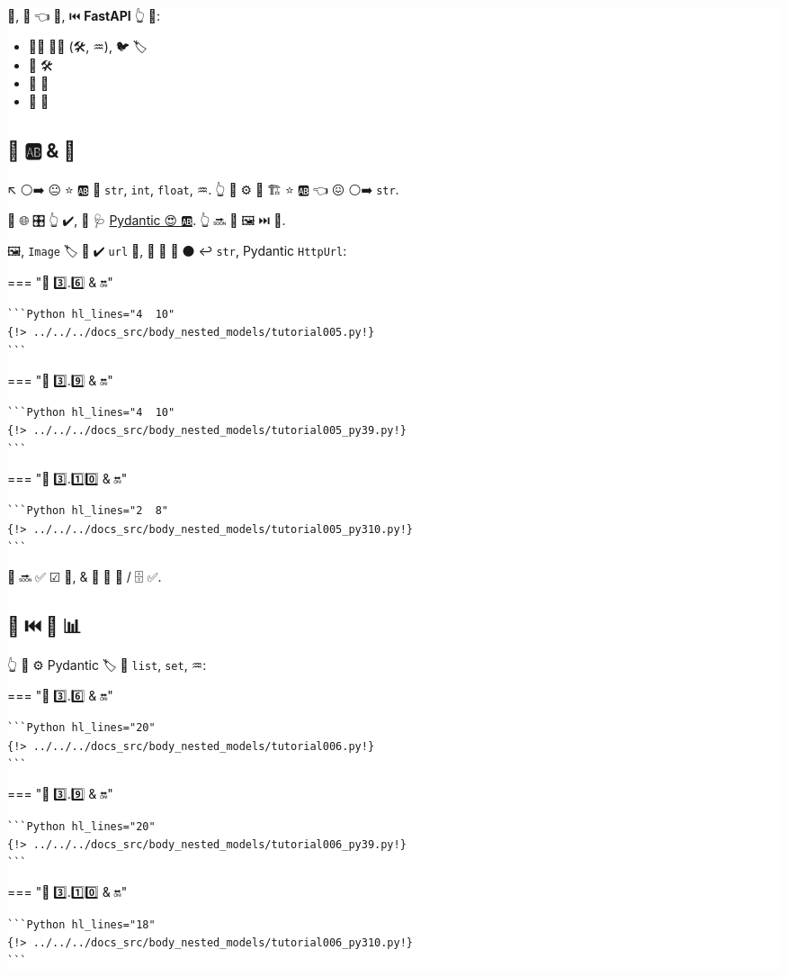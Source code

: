 🔄, 🤸 👈 📄, ⏮️ **FastAPI** 👆 🤚:

* 👨‍🎨 🐕‍🦺 (🛠️, ♒️), 🐦 🏷
* 💽 🛠️
* 💽 🔬
* 🏧 🧾

## 🎁 🆎 &amp; 🔬

↖️ ⚪️➡️ 😐 ⭐ 🆎 💖 `str`, `int`, `float`, ♒️. 👆 💪 ⚙️ 🌅 🏗 ⭐ 🆎 👈 😖 ⚪️➡️ `str`.

👀 🌐 🎛 👆 ✔️, 🛒 🩺 <a href="https://docs.pydantic.dev/latest/concepts/types/" class="external-link" target="_blank">Pydantic 😍 🆎</a>. 👆 🔜 👀 🖼 ⏭ 📃.

🖼, `Image` 🏷 👥 ✔️ `url` 🏑, 👥 💪 📣 ⚫️ ↩️ `str`, Pydantic `HttpUrl`:

=== "🐍 3️⃣.6️⃣ &amp; 🔛"

    ```Python hl_lines="4  10"
    {!> ../../../docs_src/body_nested_models/tutorial005.py!}
    ```

=== "🐍 3️⃣.9️⃣ &amp; 🔛"

    ```Python hl_lines="4  10"
    {!> ../../../docs_src/body_nested_models/tutorial005_py39.py!}
    ```

=== "🐍 3️⃣.1️⃣0️⃣ &amp; 🔛"

    ```Python hl_lines="2  8"
    {!> ../../../docs_src/body_nested_models/tutorial005_py310.py!}
    ```

🎻 🔜 ✅ ☑ 📛, &amp; 📄 🎻 🔗 / 🗄 ✅.

## 🔢 ⏮️ 📇 📊

👆 💪 ⚙️ Pydantic 🏷 🏾 `list`, `set`, ♒️:

=== "🐍 3️⃣.6️⃣ &amp; 🔛"

    ```Python hl_lines="20"
    {!> ../../../docs_src/body_nested_models/tutorial006.py!}
    ```

=== "🐍 3️⃣.9️⃣ &amp; 🔛"

    ```Python hl_lines="20"
    {!> ../../../docs_src/body_nested_models/tutorial006_py39.py!}
    ```

=== "🐍 3️⃣.1️⃣0️⃣ &amp; 🔛"

    ```Python hl_lines="18"
    {!> ../../../docs_src/body_nested_models/tutorial006_py310.py!}
    ```
